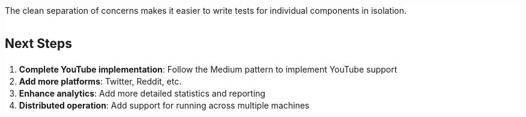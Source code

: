 The clean separation of concerns makes it easier to write tests for individual components in isolation.

## Next Steps

1. **Complete YouTube implementation**: Follow the Medium pattern to implement YouTube support
2. **Add more platforms**: Twitter, Reddit, etc.
3. **Enhance analytics**: Add more detailed statistics and reporting
4. **Distributed operation**: Add support for running across multiple machines